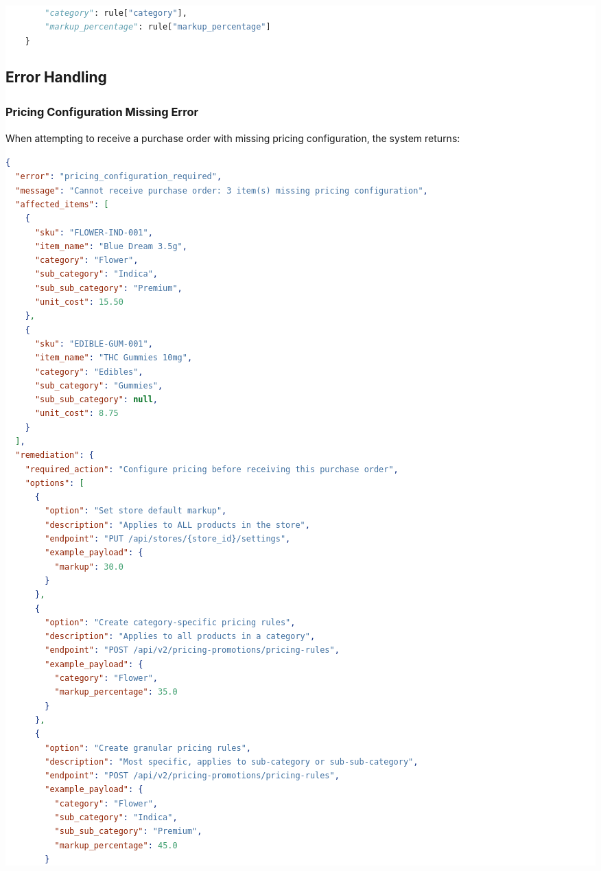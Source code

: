 ```python
        "category": rule["category"],
        "markup_percentage": rule["markup_percentage"]
    }
```

## Error Handling

### Pricing Configuration Missing Error

When attempting to receive a purchase order with missing pricing configuration, the system returns:

```json
{
  "error": "pricing_configuration_required",
  "message": "Cannot receive purchase order: 3 item(s) missing pricing configuration",
  "affected_items": [
    {
      "sku": "FLOWER-IND-001",
      "item_name": "Blue Dream 3.5g",
      "category": "Flower",
      "sub_category": "Indica",
      "sub_sub_category": "Premium",
      "unit_cost": 15.50
    },
    {
      "sku": "EDIBLE-GUM-001",
      "item_name": "THC Gummies 10mg",
      "category": "Edibles",
      "sub_category": "Gummies",
      "sub_sub_category": null,
      "unit_cost": 8.75
    }
  ],
  "remediation": {
    "required_action": "Configure pricing before receiving this purchase order",
    "options": [
      {
        "option": "Set store default markup",
        "description": "Applies to ALL products in the store",
        "endpoint": "PUT /api/stores/{store_id}/settings",
        "example_payload": {
          "markup": 30.0
        }
      },
      {
        "option": "Create category-specific pricing rules",
        "description": "Applies to all products in a category",
        "endpoint": "POST /api/v2/pricing-promotions/pricing-rules",
        "example_payload": {
          "category": "Flower",
          "markup_percentage": 35.0
        }
      },
      {
        "option": "Create granular pricing rules",
        "description": "Most specific, applies to sub-category or sub-sub-category",
        "endpoint": "POST /api/v2/pricing-promotions/pricing-rules",
        "example_payload": {
          "category": "Flower",
          "sub_category": "Indica",
          "sub_sub_category": "Premium",
          "markup_percentage": 45.0
        }
```